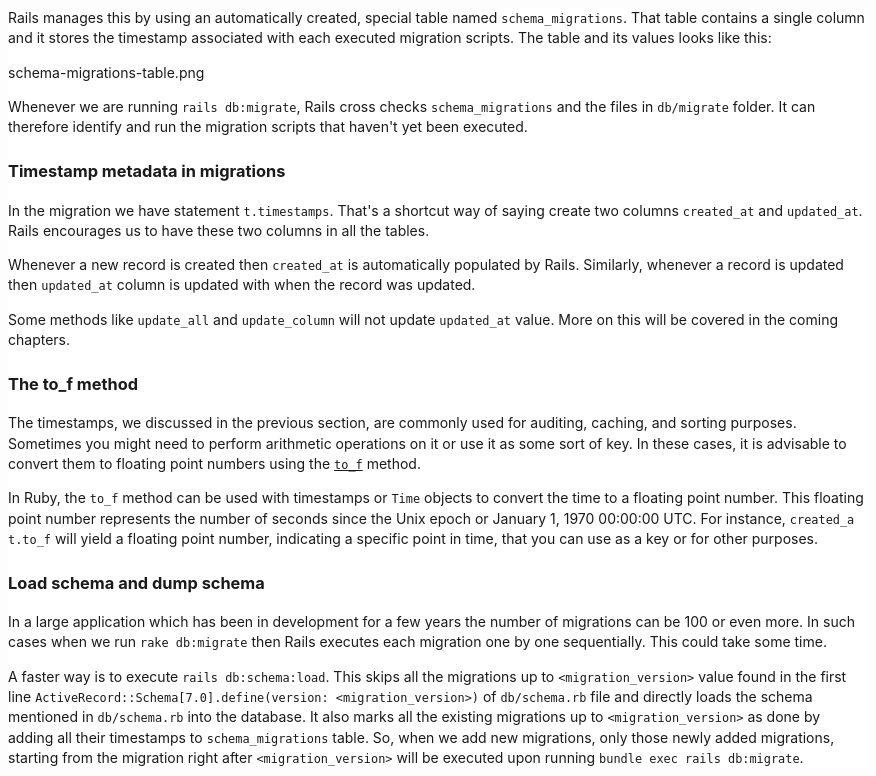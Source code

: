 Rails manages this by using an automatically created, special table named
`schema_migrations`. That table contains a single column and it stores the
timestamp associated with each executed migration scripts. The table and its
values looks like this:

<image>schema-migrations-table.png</image>

Whenever we are running `rails db:migrate`, Rails cross checks
`schema_migrations` and the files in `db/migrate` folder. It can therefore
identify and run the migration scripts that haven't yet been executed.

### Timestamp metadata in migrations

In the migration we have statement `t.timestamps`. That's a shortcut way of
saying create two columns `created_at` and `updated_at`. Rails encourages us to
have these two columns in all the tables.

Whenever a new record is created then `created_at` is automatically populated by
Rails. Similarly, whenever a record is updated then `updated_at` column is
updated with when the record was updated.

Some methods like `update_all` and `update_column` will not update `updated_at`
value. More on this will be covered in the coming chapters.

### The to_f method

The timestamps, we discussed in the previous section, are commonly used for
auditing, caching, and sorting purposes. Sometimes you might need to perform
arithmetic operations on it or use it as some sort of key. In these cases, it is
advisable to convert them to floating point numbers using the
[`to_f`](https://apidock.com/ruby/v2_5_5/Time/to_f) method.

In Ruby, the `to_f` method can be used with timestamps or `Time` objects to
convert the time to a floating point number. This floating point number
represents the number of seconds since the Unix epoch or January 1, 1970
00:00:00 UTC. For instance, `created_at.to_f` will yield a floating point
number, indicating a specific point in time, that you can use as a key or for
other purposes.

### Load schema and dump schema

In a large application which has been in development for a few years the number
of migrations can be 100 or even more. In such cases when we run
`rake db:migrate` then Rails executes each migration one by one sequentially.
This could take some time.

A faster way is to execute `rails db:schema:load`. This skips all the migrations
up to `<migration_version>` value found in the first line
`ActiveRecord::Schema[7.0].define(version: <migration_version>)` of
`db/schema.rb` file and directly loads the schema mentioned in `db/schema.rb`
into the database. It also marks all the existing migrations up to
`<migration_version>` as done by adding all their timestamps to
`schema_migrations` table. So, when we add new migrations, only those newly
added migrations, starting from the migration right after `<migration_version>`
will be executed upon running `bundle exec rails db:migrate`.
